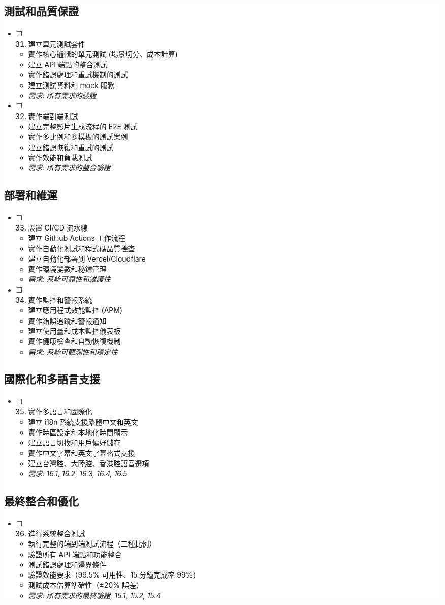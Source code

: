 ## 測試和品質保證

- [ ] 31. 建立單元測試套件
  - 實作核心邏輯的單元測試 (場景切分、成本計算)
  - 建立 API 端點的整合測試
  - 實作錯誤處理和重試機制的測試
  - 建立測試資料和 mock 服務
  - _需求: 所有需求的驗證_

- [ ] 32. 實作端到端測試
  - 建立完整影片生成流程的 E2E 測試
  - 實作多比例和多模板的測試案例
  - 建立錯誤恢復和重試的測試
  - 實作效能和負載測試
  - _需求: 所有需求的整合驗證_

## 部署和維運

- [ ] 33. 設置 CI/CD 流水線
  - 建立 GitHub Actions 工作流程
  - 實作自動化測試和程式碼品質檢查
  - 建立自動化部署到 Vercel/Cloudflare
  - 實作環境變數和秘鑰管理
  - _需求: 系統可靠性和維護性_

- [ ] 34. 實作監控和警報系統
  - 建立應用程式效能監控 (APM)
  - 實作錯誤追蹤和警報通知
  - 建立使用量和成本監控儀表板
  - 實作健康檢查和自動恢復機制
  - _需求: 系統可觀測性和穩定性_

## 國際化和多語言支援

- [ ] 35. 實作多語言和國際化
  - 建立 i18n 系統支援繁體中文和英文
  - 實作時區設定和本地化時間顯示
  - 建立語言切換和用戶偏好儲存
  - 實作中文字幕和英文字幕格式支援
  - 建立台灣腔、大陸腔、香港腔語音選項
  - _需求: 16.1, 16.2, 16.3, 16.4, 16.5_

## 最終整合和優化

- [ ] 36. 進行系統整合測試
  - 執行完整的端到端測試流程（三種比例）
  - 驗證所有 API 端點和功能整合
  - 測試錯誤處理和邊界條件
  - 驗證效能要求（99.5% 可用性、15 分鐘完成率 99%）
  - 測試成本估算準確性（±20% 誤差）
  - _需求: 所有需求的最終驗證, 15.1, 15.2, 15.4_
